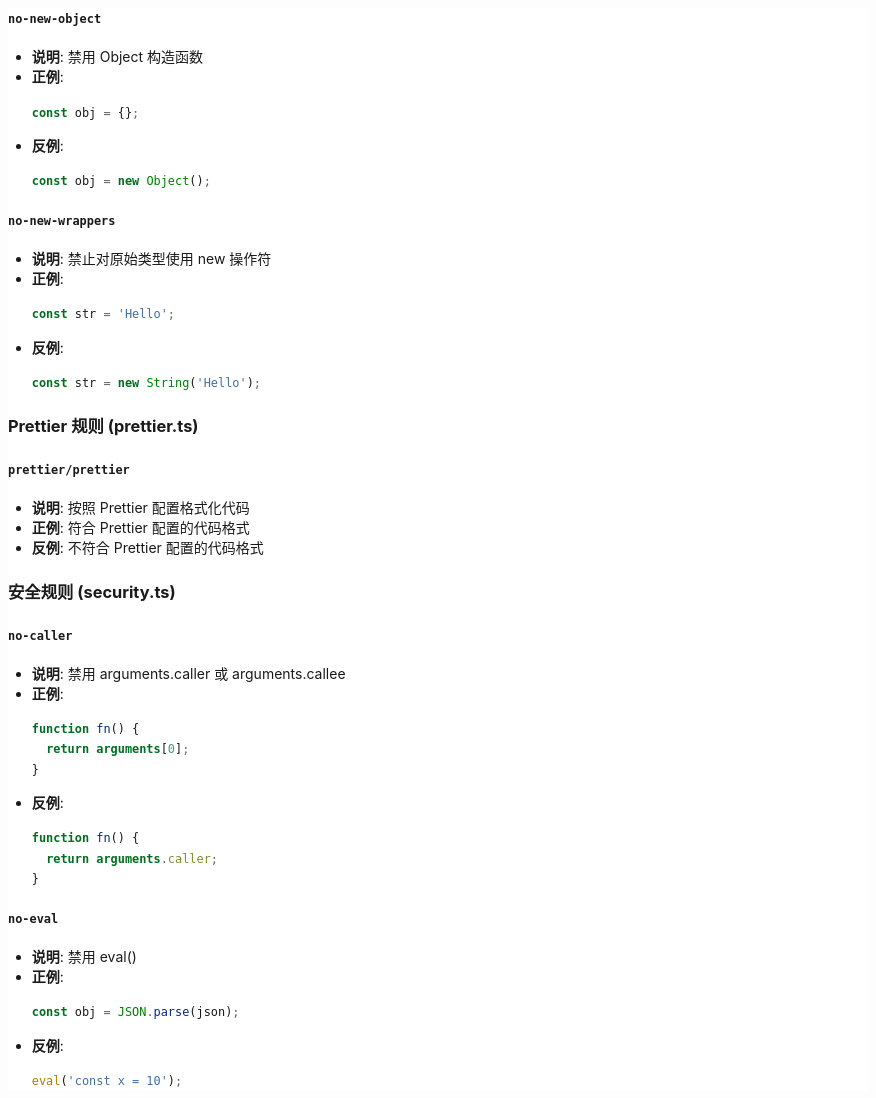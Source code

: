 #### `no-new-object`

- **说明**: 禁用 Object 构造函数
- **正例**:
  ```js
  const obj = {};
  ```
- **反例**:
  ```js
  const obj = new Object();
  ```

#### `no-new-wrappers`

- **说明**: 禁止对原始类型使用 new 操作符
- **正例**:
  ```js
  const str = 'Hello';
  ```
- **反例**:
  ```js
  const str = new String('Hello');
  ```

### Prettier 规则 (prettier.ts)

#### `prettier/prettier`

- **说明**: 按照 Prettier 配置格式化代码
- **正例**: 符合 Prettier 配置的代码格式
- **反例**: 不符合 Prettier 配置的代码格式

### 安全规则 (security.ts)

#### `no-caller`

- **说明**: 禁用 arguments.caller 或 arguments.callee
- **正例**:
  ```js
  function fn() {
    return arguments[0];
  }
  ```
- **反例**:
  ```js
  function fn() {
    return arguments.caller;
  }
  ```

#### `no-eval`

- **说明**: 禁用 eval()
- **正例**:
  ```js
  const obj = JSON.parse(json);
  ```
- **反例**:
  ```js
  eval('const x = 10');
  ```
